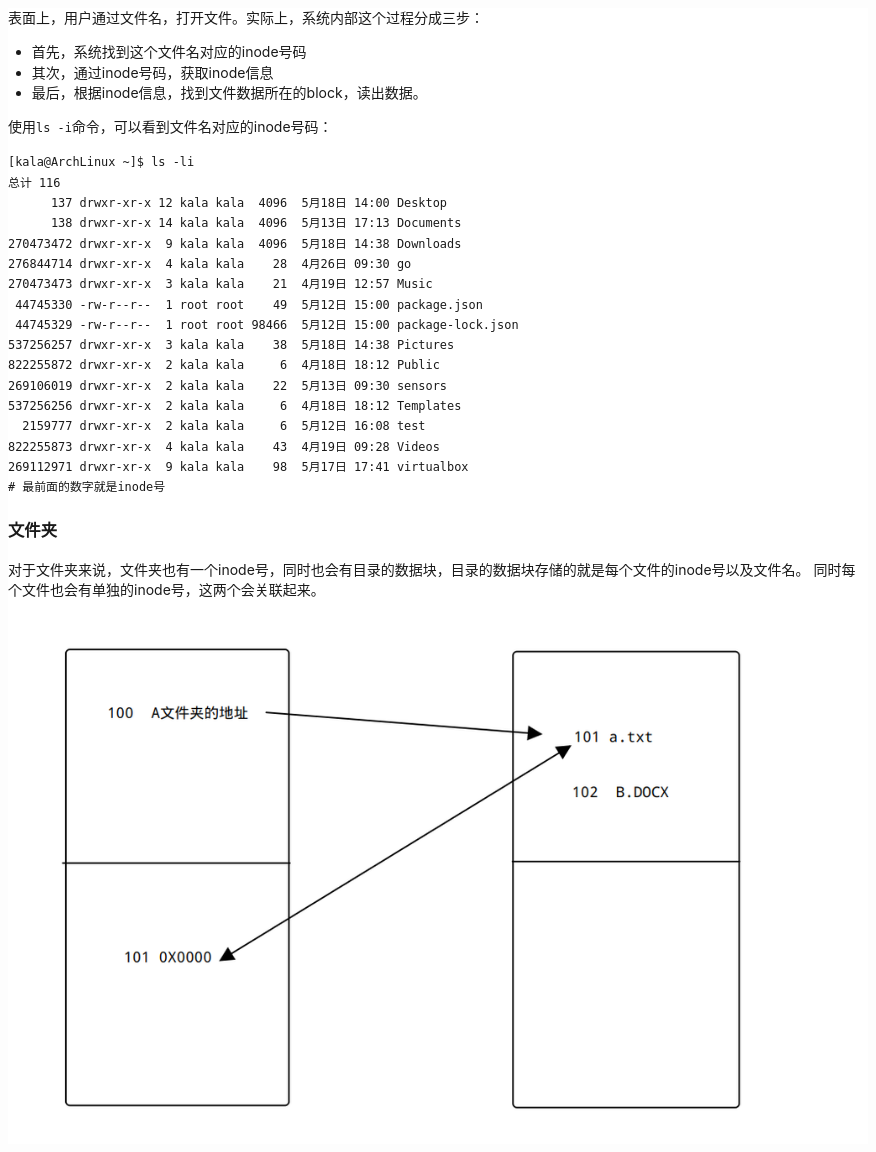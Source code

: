 表面上，用户通过文件名，打开文件。实际上，系统内部这个过程分成三步：

* 首先，系统找到这个文件名对应的inode号码
* 其次，通过inode号码，获取inode信息
* 最后，根据inode信息，找到文件数据所在的block，读出数据。

使用`ls -i`命令，可以看到文件名对应的inode号码：

```shell
[kala@ArchLinux ~]$ ls -li
总计 116
      137 drwxr-xr-x 12 kala kala  4096  5月18日 14:00 Desktop
      138 drwxr-xr-x 14 kala kala  4096  5月13日 17:13 Documents
270473472 drwxr-xr-x  9 kala kala  4096  5月18日 14:38 Downloads
276844714 drwxr-xr-x  4 kala kala    28  4月26日 09:30 go
270473473 drwxr-xr-x  3 kala kala    21  4月19日 12:57 Music
 44745330 -rw-r--r--  1 root root    49  5月12日 15:00 package.json
 44745329 -rw-r--r--  1 root root 98466  5月12日 15:00 package-lock.json
537256257 drwxr-xr-x  3 kala kala    38  5月18日 14:38 Pictures
822255872 drwxr-xr-x  2 kala kala     6  4月18日 18:12 Public
269106019 drwxr-xr-x  2 kala kala    22  5月13日 09:30 sensors
537256256 drwxr-xr-x  2 kala kala     6  4月18日 18:12 Templates
  2159777 drwxr-xr-x  2 kala kala     6  5月12日 16:08 test
822255873 drwxr-xr-x  4 kala kala    43  4月19日 09:28 Videos
269112971 drwxr-xr-x  9 kala kala    98  5月17日 17:41 virtualbox
# 最前面的数字就是inode号
```

### 文件夹

对于文件夹来说，文件夹也有一个inode号，同时也会有目录的数据块，目录的数据块存储的就是每个文件的inode号以及文件名。 同时每个文件也会有单独的inode号，这两个会关联起来。

![image-20220518152907636](image-20220518152907636.png)
